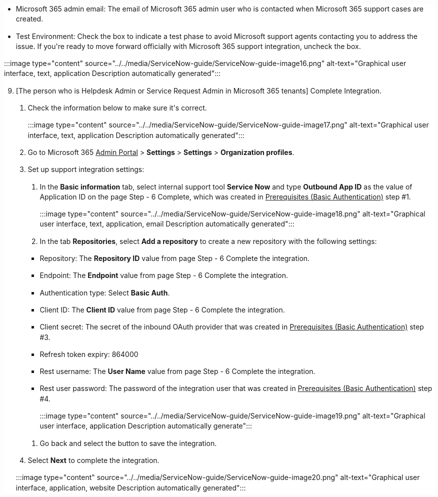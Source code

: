 - Microsoft 365 admin email: The email of Microsoft 365 admin user who is contacted when Microsoft 365 support cases are created.

- Test Environment: Check the box to indicate a test phase to avoid Microsoft support agents contacting you to address the issue. If you're ready to move forward officially with Microsoft 365 support integration, uncheck the box.

:::image type="content" source="../../media/ServiceNow-guide/ServiceNow-guide-image16.png" alt-text="Graphical user interface, text, application Description automatically generated":::

9. \[The person who is Helpdesk Admin or Service Request Admin in Microsoft 365 tenants\] Complete Integration.

    1. Check the information below to make sure it's correct.

        :::image type="content" source="../../media/ServiceNow-guide/ServiceNow-guide-image17.png" alt-text="Graphical user interface, text, application Description automatically generated":::

    1. Go to Microsoft 365 [Admin Portal](https://admin.microsoft.com/) > **Settings** > **Settings** > **Organization profiles**.

    1. Set up support integration settings:

        1. In the **Basic information** tab, select internal support tool **Service Now** and type **Outbound App ID** as the value of Application ID on the page Step - 6 Complete, which was created in [Prerequisites (Basic Authentication)](#prerequisites-basic-authentication) step \#1.

            :::image type="content" source="../../media/ServiceNow-guide/ServiceNow-guide-image18.png" alt-text="Graphical user interface, text, application, email Description automatically generated":::

        1. In the tab **Repositories**, select **Add a repository** to create a new repository with the following settings:

        - Repository: The **Repository ID** value from page Step - 6 Complete the integration.

        - Endpoint: The **Endpoint** value from page Step - 6 Complete the integration.

        - Authentication type: Select **Basic Auth**.

        - Client ID: The **Client ID** value from page Step - 6 Complete the integration.

        - Client secret: The secret of the inbound OAuth provider that was created in [Prerequisites (Basic Authentication)](#prerequisites-basic-authentication) step \#3.

        - Refresh token expiry: 864000

        - Rest username: The **User Name** value from page Step - 6 Complete the integration.

        - Rest user password: The password of the integration user that was created in [Prerequisites (Basic Authentication)](#prerequisites-basic-authentication) step \#4.

            :::image type="content" source="../../media/ServiceNow-guide/ServiceNow-guide-image19.png" alt-text="Graphical user interface, application Description automatically generate":::

        1. Go back and select the button to save the integration.

    1. Select **Next** to complete the integration.

    :::image type="content" source="../../media/ServiceNow-guide/ServiceNow-guide-image20.png" alt-text="Graphical user interface, application, website Description automatically generated":::
